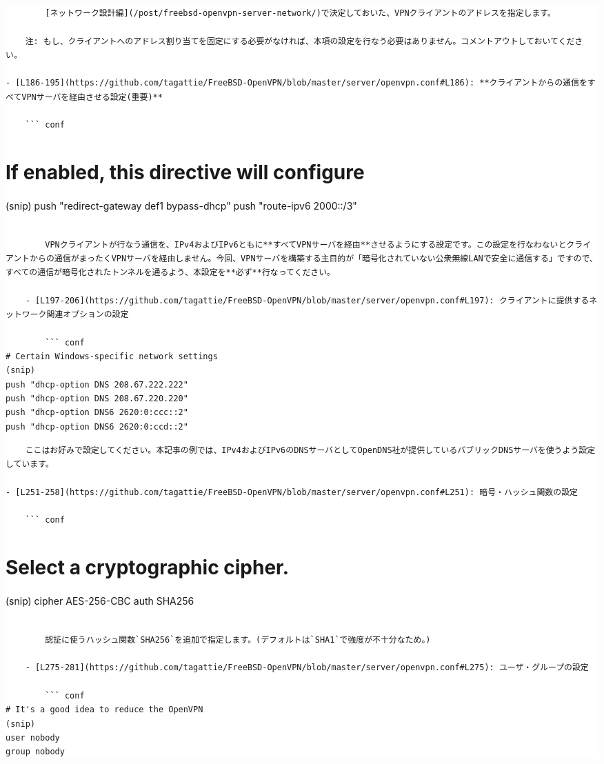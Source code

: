             [ネットワーク設計編](/post/freebsd-openvpn-server-network/)で決定しておいた、VPNクライアントのアドレスを指定します。

        注: もし、クライアントへのアドレス割り当てを固定にする必要がなければ、本項の設定を行なう必要はありません。コメントアウトしておいてください。

    - [L186-195](https://github.com/tagattie/FreeBSD-OpenVPN/blob/master/server/openvpn.conf#L186): **クライアントからの通信をすべてVPNサーバを経由させる設定(重要)**

        ``` conf
# If enabled, this directive will configure
(snip)
push "redirect-gateway def1 bypass-dhcp"
push "route-ipv6 2000::/3"
```

        VPNクライアントが行なう通信を、IPv4およびIPv6ともに**すべてVPNサーバを経由**させるようにする設定です。この設定を行なわないとクライアントからの通信がまったくVPNサーバを経由しません。今回、VPNサーバを構築する主目的が「暗号化されていない公衆無線LANで安全に通信する」ですので、すべての通信が暗号化されたトンネルを通るよう、本設定を**必ず**行なってください。

    - [L197-206](https://github.com/tagattie/FreeBSD-OpenVPN/blob/master/server/openvpn.conf#L197): クライアントに提供するネットワーク関連オプションの設定

        ``` conf
# Certain Windows-specific network settings
(snip)
push "dhcp-option DNS 208.67.222.222"
push "dhcp-option DNS 208.67.220.220"
push "dhcp-option DNS6 2620:0:ccc::2"
push "dhcp-option DNS6 2620:0:ccd::2"
```

        ここはお好みで設定してください。本記事の例では、IPv4およびIPv6のDNSサーバとしてOpenDNS社が提供しているパブリックDNSサーバを使うよう設定しています。

    - [L251-258](https://github.com/tagattie/FreeBSD-OpenVPN/blob/master/server/openvpn.conf#L251): 暗号・ハッシュ関数の設定 

        ``` conf
# Select a cryptographic cipher.
(snip)
cipher AES-256-CBC
auth SHA256
```

        認証に使うハッシュ関数`SHA256`を追加で指定します。(デフォルトは`SHA1`で強度が不十分なため。)

    - [L275-281](https://github.com/tagattie/FreeBSD-OpenVPN/blob/master/server/openvpn.conf#L275): ユーザ・グループの設定

        ``` conf
# It's a good idea to reduce the OpenVPN
(snip)
user nobody
group nobody
```
